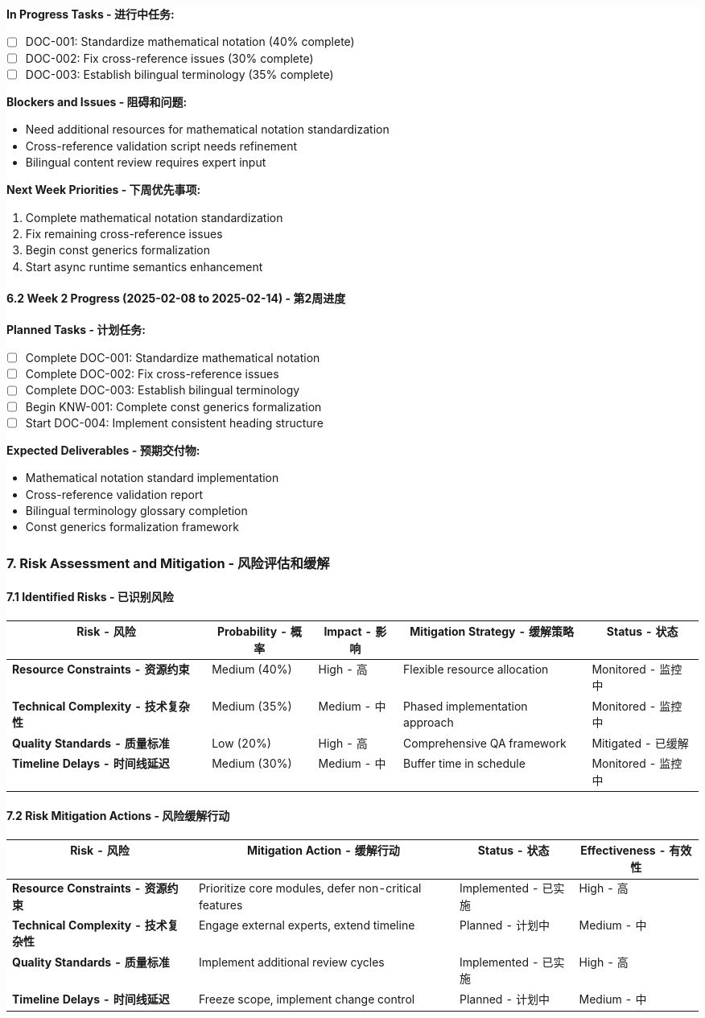 **In Progress Tasks - 进行中任务:**

- [ ] DOC-001: Standardize mathematical notation (40% complete)
- [ ] DOC-002: Fix cross-reference issues (30% complete)
- [ ] DOC-003: Establish bilingual terminology (35% complete)

**Blockers and Issues - 阻碍和问题:**

- Need additional resources for mathematical notation standardization
- Cross-reference validation script needs refinement
- Bilingual content review requires expert input

**Next Week Priorities - 下周优先事项:**

1. Complete mathematical notation standardization
2. Fix remaining cross-reference issues
3. Begin const generics formalization
4. Start async runtime semantics enhancement

#### 6.2 Week 2 Progress (2025-02-08 to 2025-02-14) - 第2周进度

**Planned Tasks - 计划任务:**

- [ ] Complete DOC-001: Standardize mathematical notation
- [ ] Complete DOC-002: Fix cross-reference issues
- [ ] Complete DOC-003: Establish bilingual terminology
- [ ] Begin KNW-001: Complete const generics formalization
- [ ] Start DOC-004: Implement consistent heading structure

**Expected Deliverables - 预期交付物:**

- Mathematical notation standard implementation
- Cross-reference validation report
- Bilingual terminology glossary completion
- Const generics formalization framework

### 7. Risk Assessment and Mitigation - 风险评估和缓解

#### 7.1 Identified Risks - 已识别风险

| Risk - 风险 | Probability - 概率 | Impact - 影响 | Mitigation Strategy - 缓解策略 | Status - 状态 |
|-------------|------------------|--------------|---------------------------|-------------|
| **Resource Constraints - 资源约束** | Medium (40%) | High - 高 | Flexible resource allocation | Monitored - 监控中 |
| **Technical Complexity - 技术复杂性** | Medium (35%) | Medium - 中 | Phased implementation approach | Monitored - 监控中 |
| **Quality Standards - 质量标准** | Low (20%) | High - 高 | Comprehensive QA framework | Mitigated - 已缓解 |
| **Timeline Delays - 时间线延迟** | Medium (30%) | Medium - 中 | Buffer time in schedule | Monitored - 监控中 |

#### 7.2 Risk Mitigation Actions - 风险缓解行动

| Risk - 风险 | Mitigation Action - 缓解行动 | Status - 状态 | Effectiveness - 有效性 |
|-------------|---------------------------|-------------|---------------------|
| **Resource Constraints - 资源约束** | Prioritize core modules, defer non-critical features | Implemented - 已实施 | High - 高 |
| **Technical Complexity - 技术复杂性** | Engage external experts, extend timeline | Planned - 计划中 | Medium - 中 |
| **Quality Standards - 质量标准** | Implement additional review cycles | Implemented - 已实施 | High - 高 |
| **Timeline Delays - 时间线延迟** | Freeze scope, implement change control | Planned - 计划中 | Medium - 中 |
